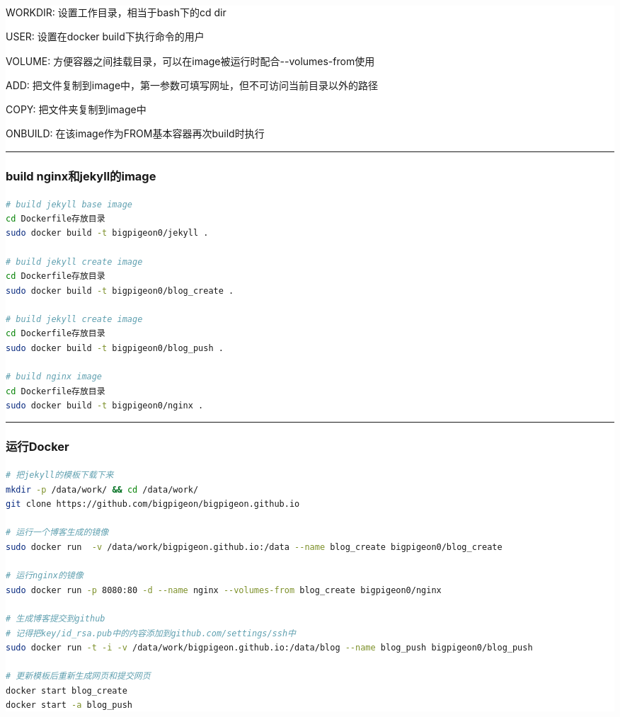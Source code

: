 
WORKDIR: 设置工作目录，相当于bash下的cd dir


USER: 设置在docker build下执行命令的用户


VOLUME: 方便容器之间挂载目录，可以在image被运行时配合--volumes-from使用


ADD: 把文件复制到image中，第一参数可填写网址，但不可访问当前目录以外的路径


COPY: 把文件夹复制到image中


ONBUILD: 在该image作为FROM基本容器再次build时执行

---

### build nginx和jekyll的image


``` bash
# build jekyll base image
cd Dockerfile存放目录
sudo docker build -t bigpigeon0/jekyll .

# build jekyll create image
cd Dockerfile存放目录
sudo docker build -t bigpigeon0/blog_create .

# build jekyll create image
cd Dockerfile存放目录
sudo docker build -t bigpigeon0/blog_push .

# build nginx image
cd Dockerfile存放目录
sudo docker build -t bigpigeon0/nginx .
```

---

### 运行Docker

``` bash
# 把jekyll的模板下载下来
mkdir -p /data/work/ && cd /data/work/
git clone https://github.com/bigpigeon/bigpigeon.github.io

# 运行一个博客生成的镜像
sudo docker run  -v /data/work/bigpigeon.github.io:/data --name blog_create bigpigeon0/blog_create

# 运行nginx的镜像
sudo docker run -p 8080:80 -d --name nginx --volumes-from blog_create bigpigeon0/nginx

# 生成博客提交到github
# 记得把key/id_rsa.pub中的内容添加到github.com/settings/ssh中
sudo docker run -t -i -v /data/work/bigpigeon.github.io:/data/blog --name blog_push bigpigeon0/blog_push

# 更新模板后重新生成网页和提交网页
docker start blog_create
docker start -a blog_push
```
